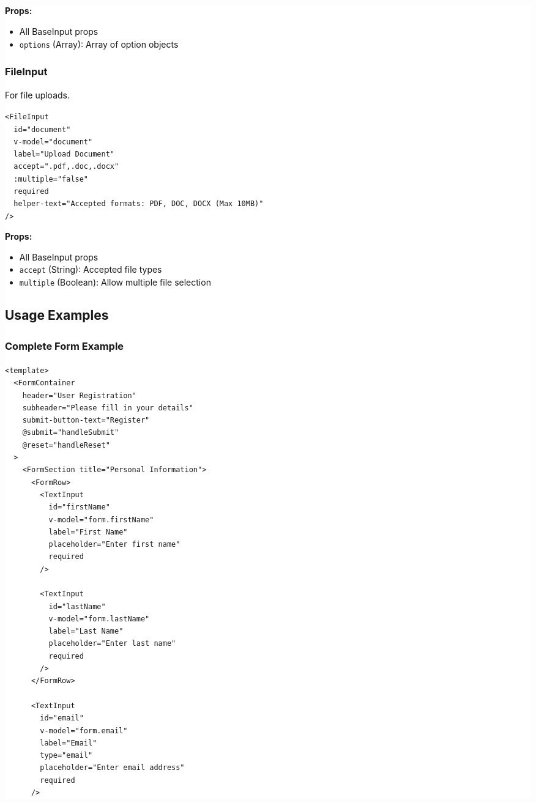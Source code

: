 **Props:**
- All BaseInput props
- `options` (Array): Array of option objects

### FileInput

For file uploads.

```vue
<FileInput
  id="document"
  v-model="document"
  label="Upload Document"
  accept=".pdf,.doc,.docx"
  :multiple="false"
  required
  helper-text="Accepted formats: PDF, DOC, DOCX (Max 10MB)"
/>
```

**Props:**
- All BaseInput props
- `accept` (String): Accepted file types
- `multiple` (Boolean): Allow multiple file selection

## Usage Examples

### Complete Form Example

```vue
<template>
  <FormContainer
    header="User Registration"
    subheader="Please fill in your details"
    submit-button-text="Register"
    @submit="handleSubmit"
    @reset="handleReset"
  >
    <FormSection title="Personal Information">
      <FormRow>
        <TextInput
          id="firstName"
          v-model="form.firstName"
          label="First Name"
          placeholder="Enter first name"
          required
        />
        
        <TextInput
          id="lastName"
          v-model="form.lastName"
          label="Last Name"
          placeholder="Enter last name"
          required
        />
      </FormRow>

      <TextInput
        id="email"
        v-model="form.email"
        label="Email"
        type="email"
        placeholder="Enter email address"
        required
      />
```